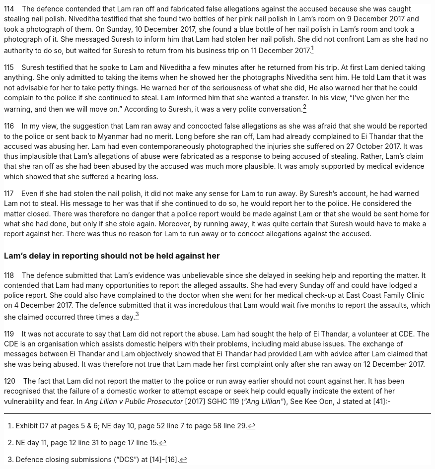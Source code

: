 114    The defence contended that Lam ran off and fabricated false allegations against the accused because she was caught stealing nail polish. Niveditha testified that she found two bottles of her pink nail polish in Lam’s room on 9 December 2017 and took a photograph of them. On Sunday, 10 December 2017, she found a blue bottle of her nail polish in Lam’s room and took a photograph of it. She messaged Suresh to inform him that Lam had stolen her nail polish. She did not confront Lam as she had no authority to do so, but waited for Suresh to return from his business trip on 11 December 2017.[^73]

115    Suresh testified that he spoke to Lam and Niveditha a few minutes after he returned from his trip. At first Lam denied taking anything. She only admitted to taking the items when he showed her the photographs Niveditha sent him. He told Lam that it was not advisable for her to take petty things. He warned her of the seriousness of what she did, He also warned her that he could complain to the police if she continued to steal. Lam informed him that she wanted a transfer. In his view, “I’ve given her the warning, and then we will move on.” According to Suresh, it was a very polite conversation.[^74]

116    In my view, the suggestion that Lam ran away and concocted false allegations as she was afraid that she would be reported to the police or sent back to Myanmar had no merit. Long before she ran off, Lam had already complained to Ei Thandar that the accused was abusing her. Lam had even contemporaneously photographed the injuries she suffered on 27 October 2017. It was thus implausible that Lam’s allegations of abuse were fabricated as a response to being accused of stealing. Rather, Lam’s claim that she ran off as she had been abused by the accused was much more plausible. It was amply supported by medical evidence which showed that she suffered a hearing loss.

117    Even if she had stolen the nail polish, it did not make any sense for Lam to run away. By Suresh’s account, he had warned Lam not to steal. His message to her was that if she continued to do so, he would report her to the police. He considered the matter closed. There was therefore no danger that a police report would be made against Lam or that she would be sent home for what she had done, but only if she stole again. Moreover, by running away, it was quite certain that Suresh would have to make a report against her. There was thus no reason for Lam to run away or to concoct allegations against the accused.

### Lam’s delay in reporting should not be held against her

118    The defence submitted that Lam’s evidence was unbelievable since she delayed in seeking help and reporting the matter. It contended that Lam had many opportunities to report the alleged assaults. She had every Sunday off and could have lodged a police report. She could also have complained to the doctor when she went for her medical check-up at East Coast Family Clinic on 4 December 2017. The defence submitted that it was incredulous that Lam would wait five months to report the assaults, which she claimed occurred three times a day.[^75]

119    It was not accurate to say that Lam did not report the abuse. Lam had sought the help of Ei Thandar, a volunteer at CDE. The CDE is an organisation which assists domestic helpers with their problems, including maid abuse issues. The exchange of messages between Ei Thandar and Lam objectively showed that Ei Thandar had provided Lam with advice after Lam claimed that she was being abused. It was therefore not true that Lam made her first complaint only after she ran away on 12 December 2017.

120    The fact that Lam did not report the matter to the police or run away earlier should not count against her. It has been recognised that the failure of a domestic worker to attempt escape or seek help could equally indicate the extent of her vulnerability and fear. In _Ang Lilian v Public Prosecutor_ <span class="citation">\[2017\] SGHC 119</span> (_“Ang Lillian”_), See Kee Oon, J stated at \[41\]:-


[^1]: Statement of Agreed Facts (“SOAF”) at \[1\]-\[4\].
[^2]: NE day 8, page 96 line 28 to page 99 line 21.
[^3]: SOAF at \[8\]-\[10\].
[^4]: NE day 5, page 112 line 28 to page 113 line 15.
[^5]: NE day 5, page 69 line 32 to page 70 line 2; page 73, lines 1-19.
[^6]: NE day 5, page 78 line 22 to page 82 line 8; page 115, lines 6-9.
[^7]: NE day 5, page 57 line 24 to page 58 line 20; page 83, lines 21-23; page 57 line 31 to page 58 line 8; page 54, lines 4-32.
[^8]: NE day 5, page 110 line 20 to page 112 line 18.
[^9]: NE day 3, page 17 line 7 to page 18 line 30.
[^10]: Exhibit P30, the translation of which is at Exhibit P26.
[^11]: NE day 3, page 19 line 9 to page 23 line 30.
[^12]: Exhibit P31, pages 31-53; NE day 3, page 24 line 30 to page 26 line 29; page 33, lines 7-20.
[^13]: Exhibit P31, pages 17-31; NE day 3, page 42 line 8 to page 45 line 21.
[^14]: NE 2 April 2020, page 43, lines 18-21; page 55, lines 4-8; page 76, lines 23-24; page 81 line 14 to page 82 line 3.
[^15]: NE 2 April 2020, page 102 line 19 to page 108 line 15.
[^16]: NE 2 April 2020, page 36 line 24 to page 37 line 4.
[^17]: NE day 8, page 63, lines 18-20; page 64 line 17 to page 65 line 2; page 84 line 2 to page 86 line 23.
[^18]: NE day 8, page 71 line 23 to page 72 line 12; page 73, lines 6-11; page 76, lines 17-26; page 109, lines 27-30.
[^19]: NE day 8, page 62, lines 28-32; page 65, lines 7-10; page 67 line 17 to page 70 line 10; page 106 line 22 to page 108 line 13.
[^20]: NE day 8, page 103, line 22 to page 105 line 2.
[^21]: NE day 8, page 77, lines 12-26; page 78 line 24 to page 81 line 16; page 88, lines 16-22.
[^22]: At \[104\].
[^23]: NE day 5, page 65 line 2 to page 66 line 31; page 47, line 18; page 63, lines 24-31.
[^24]: NE day 5, page 62 line 26 to page 64 line 13; page 108, lines 9-11.
[^25]: NE day 8, page 102, lines 4-7.
[^26]: Exhibit P33, page 4; NE day 4, page 37 line 21 to page 38 line 28.
[^27]: NE day 10, page 183 line 18 to page 185 line 26.
[^28]: NE day 5, page 119 line 27 to page 120 line 18.
[^29]: NE day 7, page 16, lines 4-14.
[^30]: NE day 8, page 125, lines 5-24.
[^31]: NE day 5, page 69 line 32 to page 72 line 32.
[^32]: Prosecution’s Closing Submissions (“PCS”) at \[52\] and \[41(a)\]; Exhibit P42.
[^33]: NE day 5, page 82 line 18 to page 86 line 25.
[^34]: NE day 8, page 114 line 3 to page 116 line 32.
[^35]: NE day 10, page 78 line 12 to page 91 line 2.
[^36]: PCS at \[71\]-\[79\].
[^37]: NE day 6, page 109, lines 6-14.
[^38]: NE day 9, page 176 line 31 to page 180 line 30.
[^39]: NE day 13, page 14 line 19 to page 16 line 12.
[^40]: NE day 8, page 127, lines 7-11.
[^41]: NE day 5, page 89 line 24 to page 90 line 6; page 91, lines 4-6; page 94, lines 5-8; NE day 6, page 110, lines 2-15.
[^42]: NE day 9, page 105, lines 2-3; NE day 7, page 36, lines 23-32.
[^43]: NE day 7, page 34, lines 12-19.
[^44]: Exhibit D21 at \[14\]-\[15\].
[^45]: NE day 12, page 4 line 14 to page 10 line 25.
[^46]: NE day 9, page 117, lines 13-21.
[^47]: NE day 5, page 104 line 5 to page 105 line 30.
[^48]: NE day 5, page 105 line 9 to page 108 line 11.
[^49]: NE day 8, page 128 line 2 to page 133 line 8.
[^50]: NE day 9, page 52, lines 2-18; page 137 line 12 to page 138 line 10.
[^51]: NE day 10, page 46, lines 21-27.
[^52]: NE day 9, page 5 line 22 to page 9 line 20.
[^53]: NE day 9, page 128 line 31 to page 139 line 6.
[^54]: NE day 9, page 7, lines 5-17; page 138 line 15 to page 139 line 16.
[^55]: NE day 4, page 19, lines 15-26.
[^56]: NE 2 April 2020, page 66, lines 4-19; page 84 line 12.
[^57]: NE 2 April 2020, page 55, lines 4-8; page 76, lines 23-24.
[^58]: NE day 11, page 118, lines 26-32.
[^59]: NE day 11, page 92, lines 20-27.
[^60]: NE 2 April 2020, page 81 line 14 to page 82 line 3; page 84 line 20 to page 85 line 7; page 87, lines 10-21.
[^61]: NE 2 April 2020, page 105, lines 20-23.
[^62]: NE day 11, page 92 line 28 to page 93 line 12.
[^63]: Exhibit P8.
[^64]: NE day 11, page 121, lines 4-6.
[^65]: PCS at \[126(a)(iii)\].
[^66]: NE day 11, page 119 line 24 to page 120 line 5.
[^67]: PCS at \[123(b)\].
[^68]: NE 2 April 2020, pages 38-41.
[^69]: NE 2 April 2020, page 36 line 13 to page 37 line 4; page 45, lines 1-4.
[^70]: NE day 11, page 100 line 29 to page 102 line 11.
[^71]: NE day 5, page 105 line 15 to 108 line 9.
[^72]: NE day 7, page 4l line 28 to page 45 line 3; Exhibits P19 and P20.
[^73]: Exhibit D7 at pages 5 & 6; NE day 10, page 52 line 7 to page 58 line 29.
[^74]: NE day 11, page 12 line 31 to page 17 line 15.
[^75]: Defence closing submissions (“DCS”) at \[14\]-\[16\].
[^76]: NE day 5, page 118, lines 5-11; page 78, lines 9-10; page 79, lines 15-16; page 81, lines 8-20; page 116, lines 2-3; page 117, lines 16-32; page 120 line 27 to page 121 line 11.
[^77]: At \[20\] herein.
[^78]: Prosecution Sentencing Submissions at \[5\].
[^79]: Plea-in-mitigation at \[4\] and \[69\].
[^80]: NE day 9, page 39 line 31 to page 42 line 1.
[^81]: NE day 9, page 42 line 7 to page 43 line 30.
[^82]: NE day 9, page 101 line 7 to page 102 line 13.